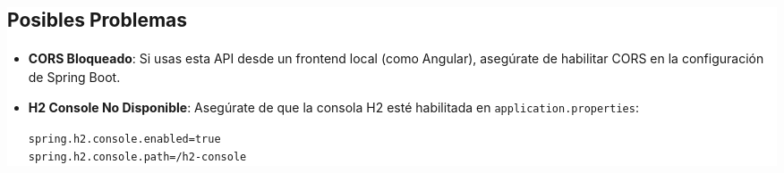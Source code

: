 ## Posibles Problemas

- **CORS Bloqueado**: Si usas esta API desde un frontend local (como Angular), asegúrate de habilitar CORS en la configuración de Spring Boot.
- **H2 Console No Disponible**: Asegúrate de que la consola H2 esté habilitada en `application.properties`:

   ```properties
  spring.h2.console.enabled=true
  spring.h2.console.path=/h2-console
   ```